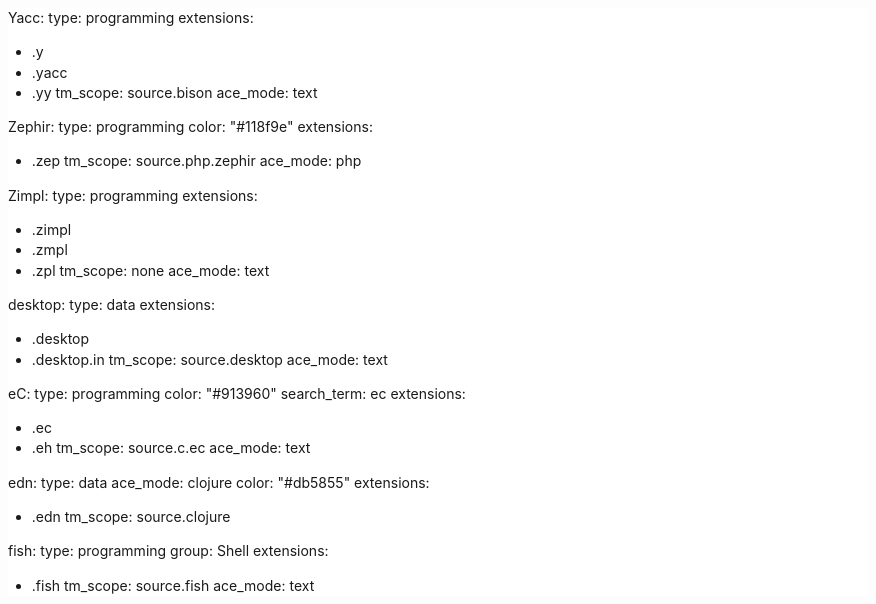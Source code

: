 Yacc:
  type: programming
  extensions:
  - .y
  - .yacc
  - .yy
  tm_scope: source.bison
  ace_mode: text

Zephir:
  type: programming
  color: "#118f9e"
  extensions:
  - .zep
  tm_scope: source.php.zephir
  ace_mode: php

Zimpl:
  type: programming
  extensions:
  - .zimpl
  - .zmpl
  - .zpl
  tm_scope: none
  ace_mode: text

desktop:
  type: data
  extensions:
  - .desktop
  - .desktop.in
  tm_scope: source.desktop
  ace_mode: text

eC:
  type: programming
  color: "#913960"
  search_term: ec
  extensions:
  - .ec
  - .eh
  tm_scope: source.c.ec
  ace_mode: text

edn:
  type: data
  ace_mode: clojure
  color: "#db5855"
  extensions:
  - .edn
  tm_scope: source.clojure

fish:
  type: programming
  group: Shell
  extensions:
  - .fish
  tm_scope: source.fish
  ace_mode: text
